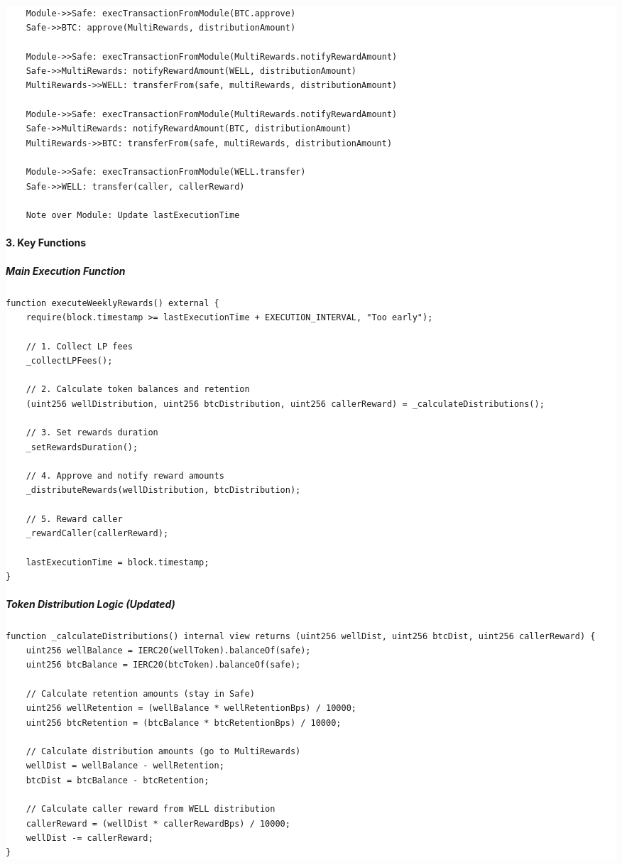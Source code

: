 ```mermaid
    Module->>Safe: execTransactionFromModule(BTC.approve)
    Safe->>BTC: approve(MultiRewards, distributionAmount)
    
    Module->>Safe: execTransactionFromModule(MultiRewards.notifyRewardAmount)
    Safe->>MultiRewards: notifyRewardAmount(WELL, distributionAmount)
    MultiRewards->>WELL: transferFrom(safe, multiRewards, distributionAmount)
    
    Module->>Safe: execTransactionFromModule(MultiRewards.notifyRewardAmount)
    Safe->>MultiRewards: notifyRewardAmount(BTC, distributionAmount)
    MultiRewards->>BTC: transferFrom(safe, multiRewards, distributionAmount)
    
    Module->>Safe: execTransactionFromModule(WELL.transfer)
    Safe->>WELL: transfer(caller, callerReward)
    
    Note over Module: Update lastExecutionTime
```

#### 3. Key Functions

##### Main Execution Function
```solidity
function executeWeeklyRewards() external {
    require(block.timestamp >= lastExecutionTime + EXECUTION_INTERVAL, "Too early");
    
    // 1. Collect LP fees
    _collectLPFees();
    
    // 2. Calculate token balances and retention
    (uint256 wellDistribution, uint256 btcDistribution, uint256 callerReward) = _calculateDistributions();
    
    // 3. Set rewards duration
    _setRewardsDuration();
    
    // 4. Approve and notify reward amounts
    _distributeRewards(wellDistribution, btcDistribution);
    
    // 5. Reward caller
    _rewardCaller(callerReward);
    
    lastExecutionTime = block.timestamp;
}
```

##### Token Distribution Logic (Updated)
```solidity
function _calculateDistributions() internal view returns (uint256 wellDist, uint256 btcDist, uint256 callerReward) {
    uint256 wellBalance = IERC20(wellToken).balanceOf(safe);
    uint256 btcBalance = IERC20(btcToken).balanceOf(safe);
    
    // Calculate retention amounts (stay in Safe)
    uint256 wellRetention = (wellBalance * wellRetentionBps) / 10000;
    uint256 btcRetention = (btcBalance * btcRetentionBps) / 10000;
    
    // Calculate distribution amounts (go to MultiRewards)
    wellDist = wellBalance - wellRetention;
    btcDist = btcBalance - btcRetention;
    
    // Calculate caller reward from WELL distribution
    callerReward = (wellDist * callerRewardBps) / 10000;
    wellDist -= callerReward;
}
```

